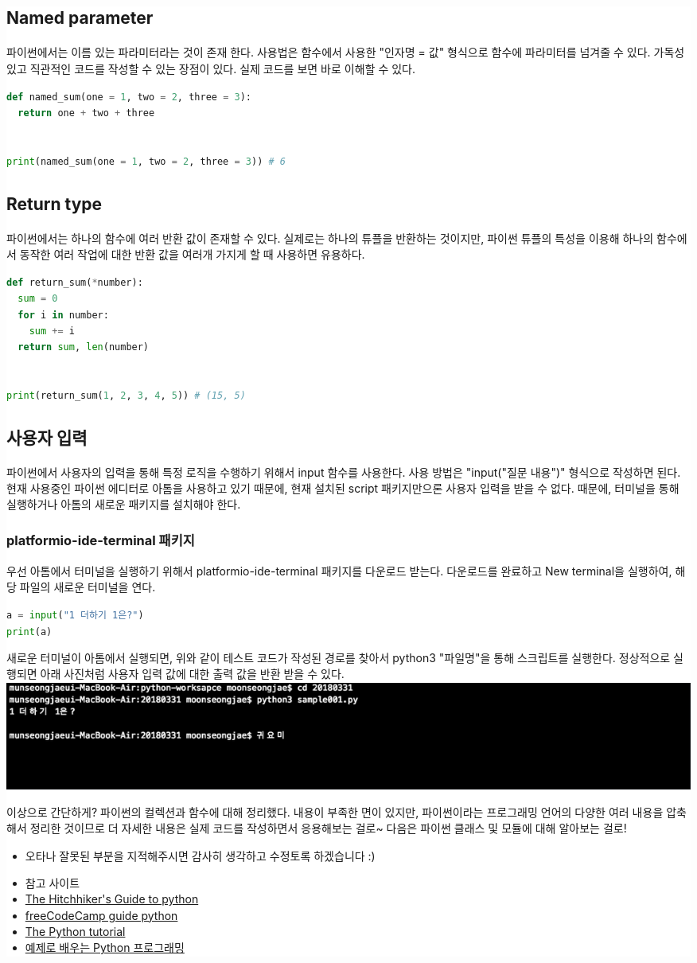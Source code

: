 ## Named parameter
파이썬에서는 이름 있는 파라미터라는 것이 존재 한다. 사용법은 함수에서 사용한 "인자명 = 값" 형식으로 함수에 파라미터를 넘겨줄 수 있다. 가독성 있고 직관적인 코드를 작성할 수 있는 장점이 있다. 실제 코드를 보면 바로 이해할 수 있다.
```python
def named_sum(one = 1, two = 2, three = 3):
  return one + two + three


print(named_sum(one = 1, two = 2, three = 3)) # 6
```
## Return type
파이썬에서는 하나의 함수에 여러 반환 값이 존재할 수 있다. 실제로는 하나의 튜플을 반환하는 것이지만, 파이썬 튜플의 특성을 이용해 하나의 함수에서 동작한 여러 작업에 대한 반환 값을 여러개 가지게 할 때 사용하면 유용하다.
```python
def return_sum(*number):
  sum = 0
  for i in number:
    sum += i
  return sum, len(number)


print(return_sum(1, 2, 3, 4, 5)) # (15, 5)
```
## 사용자 입력
파이썬에서 사용자의 입력을 통해 특정 로직을 수행하기 위해서 input 함수를 사용한다. 사용 방법은 "input("질문 내용")" 형식으로 작성하면 된다. 현재 사용중인 파이썬 에디터로 아톰을 사용하고 있기 때문에, 현재 설치된 script 패키지만으론 사용자 입력을 받을 수 없다. 때문에, 터미널을 통해 실행하거나 아톰의 새로운 패키지를 설치해야 한다.
### platformio-ide-terminal 패키지
우선 아톰에서 터미널을 실행하기 위해서 platformio-ide-terminal 패키지를 다운로드 받는다. 다운로드를 완료하고 New terminal을 실행하여, 해당 파일의 새로운 터미널을 연다.
```python
a = input("1 더하기 1은?")
print(a)
```
새로운 터미널이 아톰에서 실행되면, 위와 같이 테스트 코드가 작성된 경로를 찾아서 python3 "파일명"을 통해 스크립트를 실행한다. 정상적으로 실행되면 아래 사진처럼 사용자 입력 값에 대한 출력 값을 반환 받을 수 있다.
![inputtest](/assets/uploads/python/python1/inputtest.png)<br>

이상으로 간단하게? 파이썬의 컬렉션과 함수에 대해 정리했다. 내용이 부족한 면이 있지만, 파이썬이라는 프로그래밍 언어의 다양한 여러 내용을 압축해서 정리한 것이므로 더 자세한 내용은 실제 코드를 작성하면서 응용해보는 걸로~ 다음은 파이썬 클래스 및 모듈에 대해 알아보는 걸로!

* 오타나 잘못된 부분을 지적해주시면 감사히 생각하고 수정토록 하겠습니다 :)

- 참고 사이트
- [The Hitchhiker's Guide to python](http://docs.python-guide.org/en/latest/)
- [freeCodeCamp guide python](https://guide.freecodecamp.org/python/data-structures)
- [The Python tutorial](https://docs.python.org/3.6/tutorial/index.html)
- [예제로 배우는 Python 프로그래밍](http://pythonstudy.xyz/)
